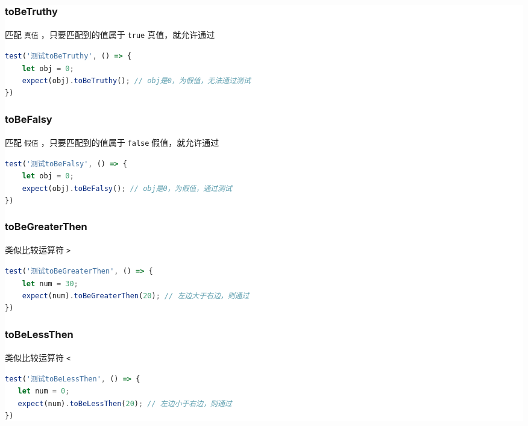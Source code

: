 



### toBeTruthy

匹配 `真值`  ，只要匹配到的值属于 `true` 真值，就允许通过

```js
test('测试toBeTruthy', () => {
    let obj = 0;
    expect(obj).toBeTruthy(); // obj是0，为假值，无法通过测试
})
```





### toBeFalsy

匹配 `假值`  ，只要匹配到的值属于 `false` 假值，就允许通过

```js
test('测试toBeFalsy', () => {
    let obj = 0;
    expect(obj).toBeFalsy(); // obj是0，为假值，通过测试
})
```







### toBeGreaterThen

类似比较运算符 `>` 

```js
test('测试toBeGreaterThen', () => {
    let num = 30;
    expect(num).toBeGreaterThen(20); // 左边大于右边，则通过
})
```







### toBeLessThen

类似比较运算符 `<`

 ```js
test('测试toBeLessThen', () => {
    let num = 0;
    expect(num).toBeLessThen(20); // 左边小于右边，则通过
})
 ```
